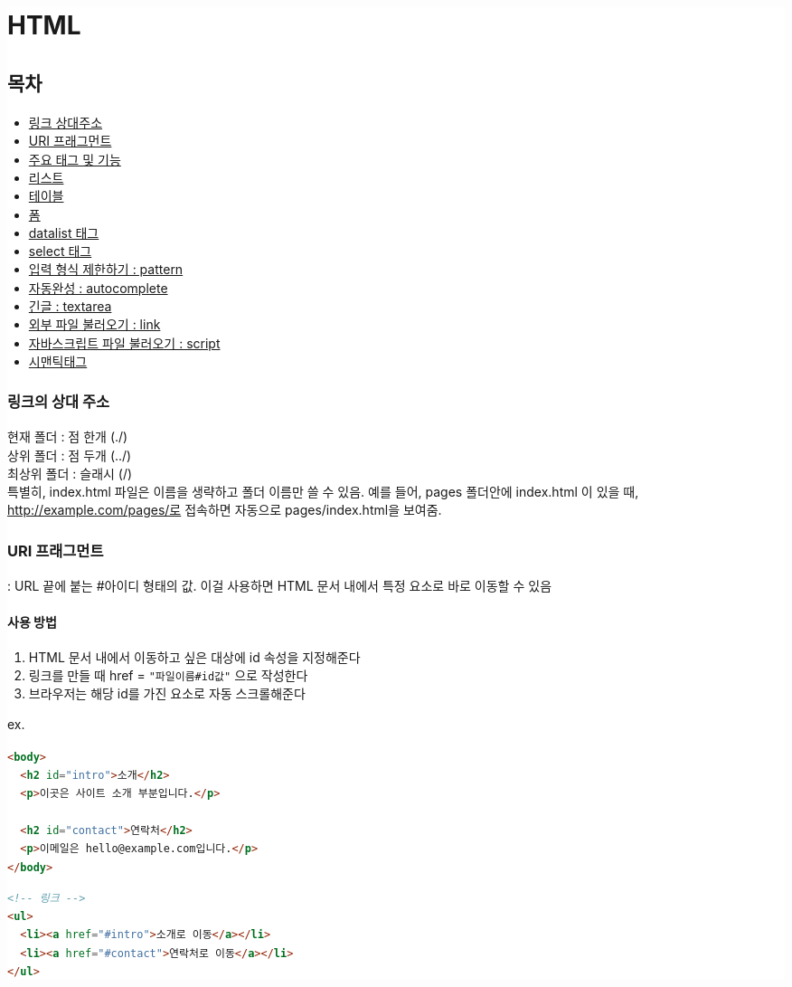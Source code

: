 # HTML

## 목차

- [링크 상대주소](./HTML.md#링크의-상대-주소)
- [URI 프래그먼트](./HTML.md#uri-프래그먼트)
- [주요 태그 및 기능](./HTML.md#주요-태그--기능-정리)
- [리스트](./HTML.md#리스트)
- [테이블](./HTML.md#테이블)
- [폼](./HTML.md#폼)
- [datalist 태그](./HTML.md#datalist--input에-입력-자동완성-옵션-제공)
- [select 태그](./HTML.md#select-태그--옵션-선택)
- [입력 형식 제한하기 : pattern](./HTML.md#정규표현식으로-입력-형식-제한---pattern)
- [자동완성 : autocomplete](./HTML.md#자동완성--autocomplete--on--email-tel값도-쓸-수-있다)
- [긴글 : textarea](./HTML.md#긴글)
- [외부 파일 불러오기 : link](./HTML.md#외부에-있는-것을-불러올-때--link)
- [자바스크립트 파일 불러오기 : script](./HTML.md#자바스크립트-파일을-불러올-때--script-태그)
- [시맨틱태그](./HTML.md#시맨틱-태그)

### 링크의 상대 주소

현재 폴더 : 점 한개 (./) <br />
상위 폴더 : 점 두개 (../) <br />
최상위 폴더 : 슬래시 (/) <br />
특별히, index.html 파일은 이름을 생략하고 폴더 이름만 쓸 수 있음. 예를 들어, pages 폴더안에 index.html 이 있을 때, http://example.com/pages/로 접속하면 자동으로 pages/index.html을 보여줌.

### URI 프래그먼트

: URL 끝에 붙는 #아이디 형태의 값. 이걸 사용하면 HTML 문서 내에서 특정 요소로 바로 이동할 수 있음

#### 사용 방법

1. HTML 문서 내에서 이동하고 싶은 대상에 id 속성을 지정해준다
2. 링크를 만들 때 href = `"파일이름#id값"` 으로 작성한다
3. 브라우저는 해당 id를 가진 요소로 자동 스크롤해준다

ex.

```html
<body>
  <h2 id="intro">소개</h2>
  <p>이곳은 사이트 소개 부분입니다.</p>

  <h2 id="contact">연락처</h2>
  <p>이메일은 hello@example.com입니다.</p>
</body>
```

```html
<!-- 링크 -->
<ul>
  <li><a href="#intro">소개로 이동</a></li>
  <li><a href="#contact">연락처로 이동</a></li>
</ul>
```
